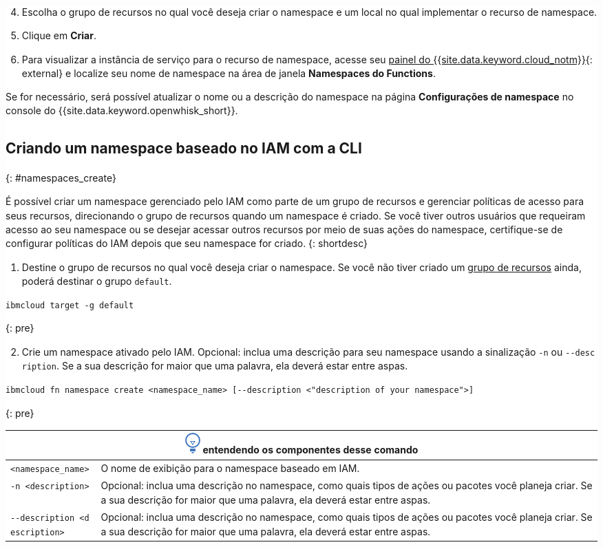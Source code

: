 4. Escolha o grupo de recursos no qual você deseja criar o namespace e um local no qual implementar o recurso de namespace.

5. Clique em **Criar**.

6. Para visualizar a instância de serviço para o recurso de namespace, acesse seu [painel do {{site.data.keyword.cloud_notm}}](https://cloud.ibm.com/resources){: external} e localize seu nome de namespace na área de janela **Namespaces do Functions**.

Se for necessário, será possível atualizar o nome ou a descrição do namespace na página **Configurações de namespace** no console do {{site.data.keyword.openwhisk_short}}.

## Criando um namespace baseado no IAM com a CLI
{: #namespaces_create}

É possível criar um namespace gerenciado pelo IAM como parte de um grupo de recursos e gerenciar políticas de acesso para seus recursos, direcionando o grupo de recursos quando um namespace é criado. Se você tiver outros usuários que requeiram acesso ao seu namespace ou se desejar acessar outros recursos por meio de suas ações do namespace, certifique-se de configurar políticas do IAM depois que seu namespace for criado.
{: shortdesc}

1. Destine o grupo de recursos no qual você deseja criar o namespace. Se você não tiver criado um [grupo de recursos](/docs/cli/reference/ibmcloud?topic=cloud-cli-ibmcloud_commands_resource#ibmcloud_resource_group_create) ainda, poderá destinar o grupo `default`.

  ```
  ibmcloud target -g default
  ```
  {: pre}

2. Crie um namespace ativado pelo IAM. Opcional: inclua uma descrição para seu namespace usando a sinalização `-n` ou `--description`. Se a sua descrição for maior que uma palavra, ela deverá estar entre aspas.

  ```
  ibmcloud fn namespace create <namespace_name> [--description <"description of your namespace">]
  ```
  {: pre}

  <table>
    <thead>
      <tr>
        <th colspan=2><img src="images/idea.png" alt="Ícone de ideia"/> entendendo os componentes desse comando</th>
      </tr>
    </thead>
    <tbody>
      <tr>
        <td><code>&lt;namespace_name&gt;</code></td>
        <td>O nome de exibição para o namespace baseado em IAM.</td>
      </tr>
      <tr>
        <td><code>-n &lt;description&gt;</code></td>
        <td>Opcional: inclua uma descrição no namespace, como quais tipos de ações ou pacotes você planeja criar. Se a sua descrição for maior que uma palavra, ela deverá estar entre aspas.</td>
      </tr>
      <tr>
        <td><code>--description &lt;description&gt;</code></td>
        <td>Opcional: inclua uma descrição no namespace, como quais tipos de ações ou pacotes você planeja criar. Se a sua descrição for maior que uma palavra, ela deverá estar entre aspas.</td>
      </tr>
    </tbody>
  </table>
